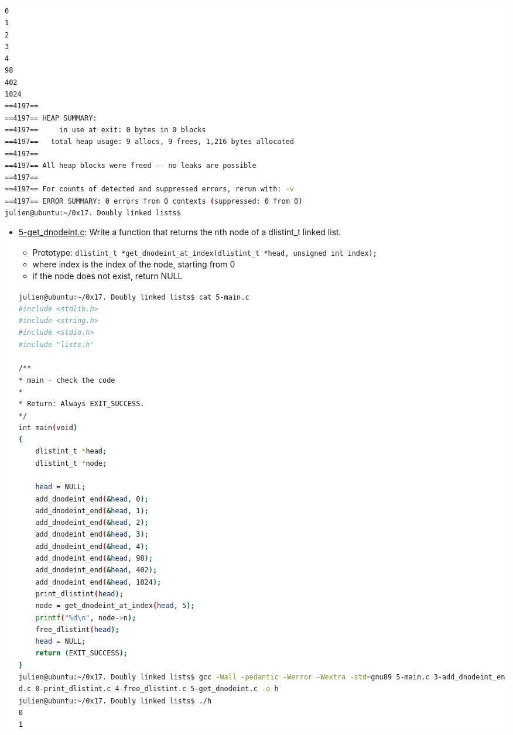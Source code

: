    ```bash
  0
  1
  2
  3
  4
  98
  402
  1024
  ==4197== 
  ==4197== HEAP SUMMARY:
  ==4197==     in use at exit: 0 bytes in 0 blocks
  ==4197==   total heap usage: 9 allocs, 9 frees, 1,216 bytes allocated
  ==4197== 
  ==4197== All heap blocks were freed -- no leaks are possible
  ==4197== 
  ==4197== For counts of detected and suppressed errors, rerun with: -v
  ==4197== ERROR SUMMARY: 0 errors from 0 contexts (suppressed: 0 from 0)
  julien@ubuntu:~/0x17. Doubly linked lists$ 
  ```

- [5-get_dnodeint.c](./5-get_dnodeint.c): Write a function that returns the nth node of a dlistint_t linked list.
  - Prototype: `dlistint_t *get_dnodeint_at_index(dlistint_t *head, unsigned int index);`
  - where index is the index of the node, starting from 0
  - if the node does not exist, return NULL
  
  ```bash
  julien@ubuntu:~/0x17. Doubly linked lists$ cat 5-main.c
  #include <stdlib.h>
  #include <string.h>
  #include <stdio.h>
  #include "lists.h"

  /**
  * main - check the code
  *
  * Return: Always EXIT_SUCCESS.
  */
  int main(void)
  {
      dlistint_t *head;
      dlistint_t *node;

      head = NULL;
      add_dnodeint_end(&head, 0);
      add_dnodeint_end(&head, 1);
      add_dnodeint_end(&head, 2);
      add_dnodeint_end(&head, 3);
      add_dnodeint_end(&head, 4);
      add_dnodeint_end(&head, 98);
      add_dnodeint_end(&head, 402);
      add_dnodeint_end(&head, 1024);
      print_dlistint(head);
      node = get_dnodeint_at_index(head, 5);
      printf("%d\n", node->n);
      free_dlistint(head);
      head = NULL;
      return (EXIT_SUCCESS);
  }
  julien@ubuntu:~/0x17. Doubly linked lists$ gcc -Wall -pedantic -Werror -Wextra -std=gnu89 5-main.c 3-add_dnodeint_end.c 0-print_dlistint.c 4-free_dlistint.c 5-get_dnodeint.c -o h
  julien@ubuntu:~/0x17. Doubly linked lists$ ./h
  0
  1
  ```